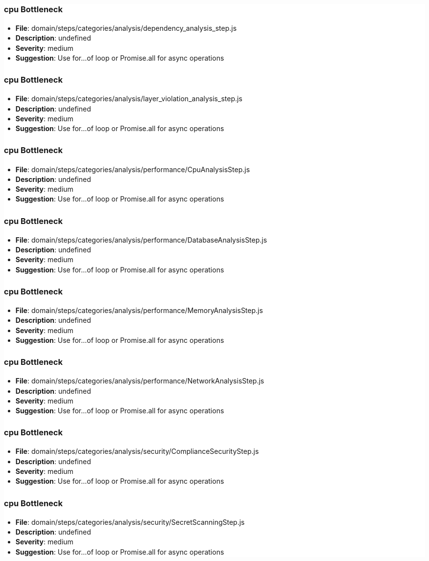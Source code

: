 
### cpu Bottleneck
- **File**: domain/steps/categories/analysis/dependency_analysis_step.js
- **Description**: undefined
- **Severity**: medium
- **Suggestion**: Use for...of loop or Promise.all for async operations


### cpu Bottleneck
- **File**: domain/steps/categories/analysis/layer_violation_analysis_step.js
- **Description**: undefined
- **Severity**: medium
- **Suggestion**: Use for...of loop or Promise.all for async operations


### cpu Bottleneck
- **File**: domain/steps/categories/analysis/performance/CpuAnalysisStep.js
- **Description**: undefined
- **Severity**: medium
- **Suggestion**: Use for...of loop or Promise.all for async operations


### cpu Bottleneck
- **File**: domain/steps/categories/analysis/performance/DatabaseAnalysisStep.js
- **Description**: undefined
- **Severity**: medium
- **Suggestion**: Use for...of loop or Promise.all for async operations


### cpu Bottleneck
- **File**: domain/steps/categories/analysis/performance/MemoryAnalysisStep.js
- **Description**: undefined
- **Severity**: medium
- **Suggestion**: Use for...of loop or Promise.all for async operations


### cpu Bottleneck
- **File**: domain/steps/categories/analysis/performance/NetworkAnalysisStep.js
- **Description**: undefined
- **Severity**: medium
- **Suggestion**: Use for...of loop or Promise.all for async operations


### cpu Bottleneck
- **File**: domain/steps/categories/analysis/security/ComplianceSecurityStep.js
- **Description**: undefined
- **Severity**: medium
- **Suggestion**: Use for...of loop or Promise.all for async operations


### cpu Bottleneck
- **File**: domain/steps/categories/analysis/security/SecretScanningStep.js
- **Description**: undefined
- **Severity**: medium
- **Suggestion**: Use for...of loop or Promise.all for async operations
